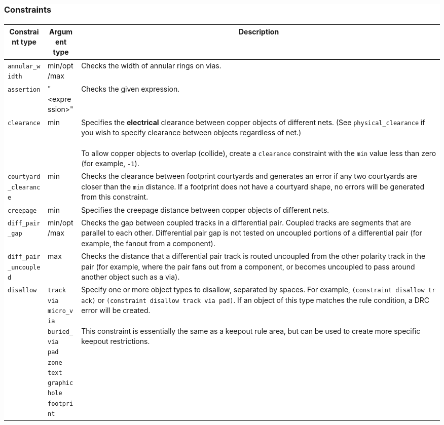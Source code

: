 ### Constraints

| Constraint type           | Argument type                                                                                                         | Description                                                                                                                                                                                                                                                                                                                                                                                                                                             |
|---------------------------|-----------------------------------------------------------------------------------------------------------------------|---------------------------------------------------------------------------------------------------------------------------------------------------------------------------------------------------------------------------------------------------------------------------------------------------------------------------------------------------------------------------------------------------------------------------------------------------------|
| `annular_width`           | min/opt/max                                                                                                           | Checks the width of annular rings on vias.<br>                                                                                                                                                                                                                                                                                                                                                                                                          |
| `assertion`               | "&lt;expression>"                                                                                                     | Checks the given expression.<br>                                                                                                                                                                                                                                                                                                                                                                                                                        |
| `clearance`               | min                                                                                                                   | Specifies the **electrical** clearance between copper objects of different nets.  (See `physical_clearance` if you wish to specify clearance between objects regardless of net.)<br><br>To allow copper objects to overlap (collide), create a `clearance` constraint with the `min` value less than zero (for example, `-1`).<br>                                                                                                                      |
| `courtyard_clearance`     | min                                                                                                                   | Checks the clearance between footprint courtyards and generates an error if any two courtyards are closer than the `min` distance.  If a footprint does not have a courtyard shape, no errors will be generated from this constraint.<br>                                                                                                                                                                                                               |
| `creepage`                | min                                                                                                                   | Specifies the creepage distance between copper objects of different nets.<br>                                                                                                                                                                                                                                                                                                                                                                           |
| `diff_pair_gap`           | min/opt/max                                                                                                           | Checks the gap between coupled tracks in a differential pair.  Coupled tracks are segments that are parallel to each other.  Differential pair gap is not tested on uncoupled portions of a differential pair (for example, the fanout from a component).<br>                                                                                                                                                                                           |
| `diff_pair_uncoupled`     | max                                                                                                                   | Checks the distance that a differential pair track is routed uncoupled from the other polarity track in the pair (for example, where the pair fans out from a component, or becomes uncoupled to pass around another object such as a via).<br>                                                                                                                                                                                                         |
| `disallow`                | `track`<br>`via`<br>`micro_via`<br>`buried_via`<br>`pad`<br>`zone`<br>`text`<br>`graphic`<br>`hole`<br>`footprint`<br> | Specify one or more object types to disallow, separated by spaces.  For example, `(constraint disallow track)` or `(constraint disallow track via pad)`.  If an object of this type matches the rule condition, a DRC error will be created.<br><br>This constraint is essentially the same as a keepout rule area, but can be used to create more specific keepout restrictions.<br>                                                                   |